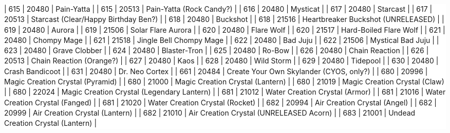 | 615 | 20480 |   Pain-Yatta                                   |
| 615 | 20513 |   Pain-Yatta (Rock Candy?)                     |
| 616 | 20480 |   Mysticat                                     |
| 617 | 20480 |   Starcast                                     |
| 617 | 20513 |   Starcast (Clear/Happy Birthday Ben?)         |
| 618 | 20480 |   Buckshot                                     |
| 618 | 21516 |   Heartbreaker Buckshot (UNRELEASED)           |
| 619 | 20480 |   Aurora                                       |
| 619 | 21506 |   Solar Flare Aurora                           |
| 620 | 20480 |   Flare Wolf                                   |
| 620 | 21517 |   Hard-Boiled Flare Wolf                       |
| 621 | 20480 |   Chompy Mage                                  |
| 621 | 21518 |   Jingle Bell Chompy Mage                      |
| 622 | 20480 |   Bad Juju                                     |
| 622 | 21506 |   Mystical Bad Juju                            |
| 623 | 20480 |   Grave Clobber                                |
| 624 | 20480 |   Blaster-Tron                                 |
| 625 | 20480 |   Ro-Bow                                       |
| 626 | 20480 |   Chain Reaction                               |
| 626 | 20513 |   Chain Reaction (Orange?)                     |
| 627 | 20480 |   Kaos                                         |
| 628 | 20480 |   Wild Storm                                   |
| 629 | 20480 |   Tidepool                                     |
| 630 | 20480 |   Crash Bandicoot                              |
| 631 | 20480 |   Dr. Neo Cortex                               |
| 661 | 20484 |   Create Your Own Skylander (CYOS, only?)      |
| 680 | 20996 |   Magic Creation Crystal (Pyramid)             |
| 680 | 21000 |   Magic Creation Crystal (Lantern)             |
| 680 | 21019 |   Magic Creation Crystal (Claw)                |
| 680 | 22024 |   Magic Creation Crystal (Legendary Lantern)   |
| 681 | 21012 |   Water Creation Crystal (Armor)               |
| 681 | 21016 |   Water Creation Crystal (Fanged)              |
| 681 | 21020 |   Water Creation Crystal (Rocket)              |
| 682 | 20994 |   Air Creation Crystal (Angel)                 |
| 682 | 20999 |   Air Creation Crystal (Lantern)               |
| 682 | 21010 |   Air Creation Crystal (UNRELEASED Acorn)      |
| 683 | 21001 |   Undead Creation Crystal (Lantern)            |